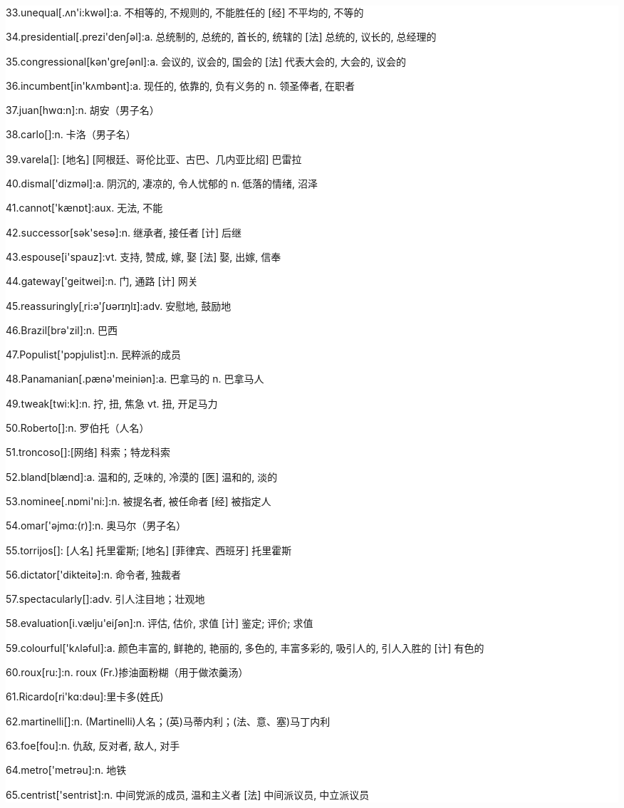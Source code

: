 33.unequal[.ʌn'i:kwәl]:a. 不相等的, 不规则的, 不能胜任的 [经] 不平均的, 不等的 

34.presidential[.prezi'denʃәl]:a. 总统制的, 总统的, 首长的, 统辖的 [法] 总统的, 议长的, 总经理的 

35.congressional[kәn'greʃәnl]:a. 会议的, 议会的, 国会的 [法] 代表大会的, 大会的, 议会的 

36.incumbent[in'kʌmbәnt]:a. 现任的, 依靠的, 负有义务的 n. 领圣俸者, 在职者 

37.juan[hwɑ:n]:n. 胡安（男子名） 

38.carlo[]:n. 卡洛（男子名） 

39.varela[]: [地名] [阿根廷、哥伦比亚、古巴、几内亚比绍] 巴雷拉 

40.dismal['dizmәl]:a. 阴沉的, 凄凉的, 令人忧郁的 n. 低落的情绪, 沼泽 

41.cannot['kænɒt]:aux. 无法, 不能 

42.successor[sәk'sesә]:n. 继承者, 接任者 [计] 后继 

43.espouse[i'spauz]:vt. 支持, 赞成, 嫁, 娶 [法] 娶, 出嫁, 信奉 

44.gateway['geitwei]:n. 门, 通路 [计] 网关 

45.reassuringly[ˌri:ə'ʃʊərɪŋlɪ]:adv. 安慰地, 鼓励地 

46.Brazil[brә'zil]:n. 巴西 

47.Populist['pɔpjulist]:n. 民粹派的成员 

48.Panamanian[.pænә'meiniәn]:a. 巴拿马的 n. 巴拿马人 

49.tweak[twi:k]:n. 拧, 扭, 焦急 vt. 扭, 开足马力 

50.Roberto[]:n. 罗伯托（人名） 

51.troncoso[]:[网络] 科索；特龙科索 

52.bland[blænd]:a. 温和的, 乏味的, 冷漠的 [医] 温和的, 淡的 

53.nominee[.nɒmi'ni:]:n. 被提名者, 被任命者 [经] 被指定人 

54.omar['әjmɑ:(r)]:n. 奥马尔（男子名） 

55.torrijos[]: [人名] 托里霍斯; [地名] [菲律宾、西班牙] 托里霍斯 

56.dictator['dikteitә]:n. 命令者, 独裁者 

57.spectacularly[]:adv. 引人注目地；壮观地 

58.evaluation[i.vælju'eiʃәn]:n. 评估, 估价, 求值 [计] 鉴定; 评价; 求值 

59.colourful['kʌlәful]:a. 颜色丰富的, 鲜艳的, 艳丽的, 多色的, 丰富多彩的, 吸引人的, 引人入胜的 [计] 有色的 

60.roux[ru:]:n. roux (Fr.)掺油面粉糊（用于做浓羹汤） 

61.Ricardo[ri'kɑ:dәu]:里卡多(姓氏) 

62.martinelli[]:n. (Martinelli)人名；(英)马蒂内利；(法、意、塞)马丁内利 

63.foe[fou]:n. 仇敌, 反对者, 敌人, 对手 

64.metro['metrәu]:n. 地铁 

65.centrist['sentrist]:n. 中间党派的成员, 温和主义者 [法] 中间派议员, 中立派议员 
